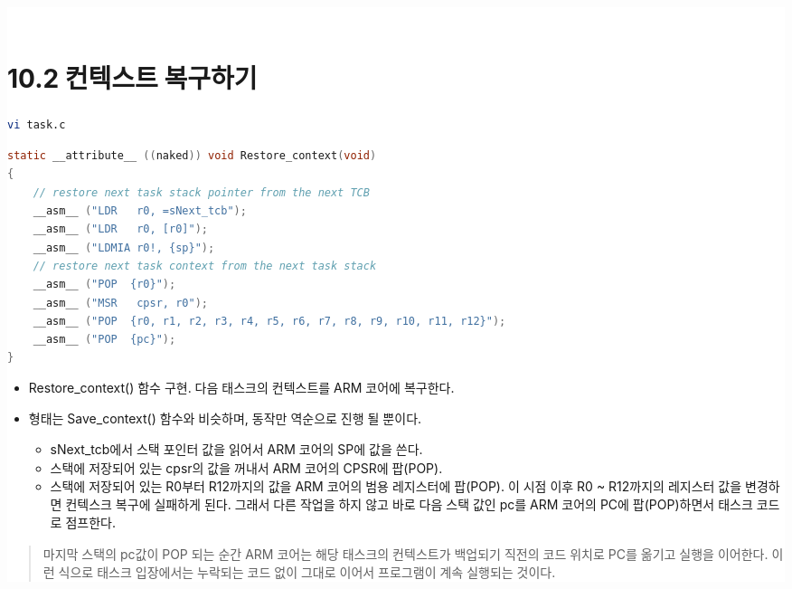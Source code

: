 <br/>

# 10.2 컨텍스트 복구하기

```bash
vi task.c
```

```c
static __attribute__ ((naked)) void Restore_context(void)
{
    // restore next task stack pointer from the next TCB
    __asm__ ("LDR   r0, =sNext_tcb");
    __asm__ ("LDR   r0, [r0]");
    __asm__ ("LDMIA r0!, {sp}");
    // restore next task context from the next task stack
    __asm__ ("POP  {r0}");
    __asm__ ("MSR   cpsr, r0");
    __asm__ ("POP  {r0, r1, r2, r3, r4, r5, r6, r7, r8, r9, r10, r11, r12}");
    __asm__ ("POP  {pc}");
}
```

- Restore_context() 함수 구현. 다음 태스크의 컨텍스트를 ARM 코어에 복구한다.

- 형태는 Save_context() 함수와 비슷하며, 동작만 역순으로 진행 될 뿐이다.
  - sNext_tcb에서 스택 포인터 값을 읽어서 ARM 코어의 SP에 값을 쓴다.
  - 스택에 저장되어 있는 cpsr의 값을 꺼내서 ARM 코어의 CPSR에 팝(POP).
  - 스택에 저장되어 있는 R0부터 R12까지의 값을 ARM 코어의 범용 레지스터에 팝(POP). 이 시점 이후 R0 ~ R12까지의 레지스터 값을 변경하면 컨텍스크 복구에 실패하게 된다. 그래서 다른 작업을 하지 않고 바로 다음 스택 값인 pc를 ARM 코어의 PC에 팝(POP)하면서 태스크 코드로 점프한다.


>마지막 스택의 pc값이 POP 되는 순간 ARM 코어는 해당 태스크의 컨텍스트가 백업되기 직전의 코드 위치로 PC를 옮기고 실행을 이어한다. 이런 식으로 태스크 입장에서는 누락되는 코드 없이 그대로 이어서 프로그램이 계속 실행되는 것이다.

